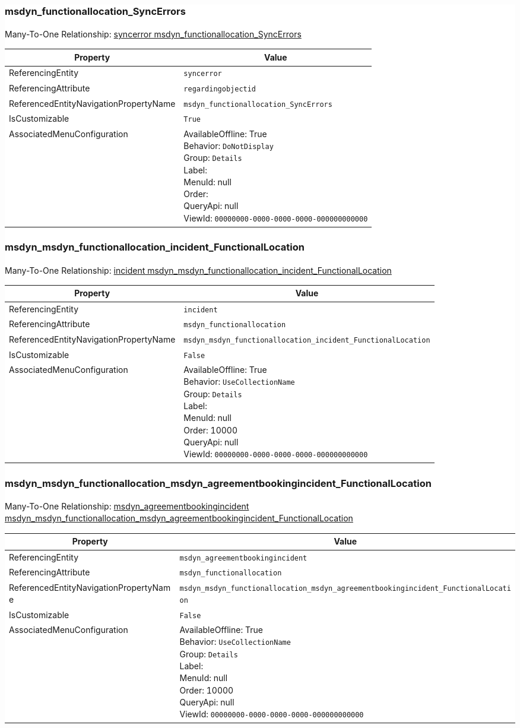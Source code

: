 ### <a name="BKMK_msdyn_functionallocation_SyncErrors"></a> msdyn_functionallocation_SyncErrors

Many-To-One Relationship: [syncerror msdyn_functionallocation_SyncErrors](syncerror.md#BKMK_msdyn_functionallocation_SyncErrors)

|Property|Value|
|---|---|
|ReferencingEntity|`syncerror`|
|ReferencingAttribute|`regardingobjectid`|
|ReferencedEntityNavigationPropertyName|`msdyn_functionallocation_SyncErrors`|
|IsCustomizable|`True`|
|AssociatedMenuConfiguration|AvailableOffline: True<br />Behavior: `DoNotDisplay`<br />Group: `Details`<br />Label: <br />MenuId: null<br />Order: <br />QueryApi: null<br />ViewId: `00000000-0000-0000-0000-000000000000`|

### <a name="BKMK_msdyn_msdyn_functionallocation_incident_FunctionalLocation"></a> msdyn_msdyn_functionallocation_incident_FunctionalLocation

Many-To-One Relationship: [incident msdyn_msdyn_functionallocation_incident_FunctionalLocation](incident.md#BKMK_msdyn_msdyn_functionallocation_incident_FunctionalLocation)

|Property|Value|
|---|---|
|ReferencingEntity|`incident`|
|ReferencingAttribute|`msdyn_functionallocation`|
|ReferencedEntityNavigationPropertyName|`msdyn_msdyn_functionallocation_incident_FunctionalLocation`|
|IsCustomizable|`False`|
|AssociatedMenuConfiguration|AvailableOffline: True<br />Behavior: `UseCollectionName`<br />Group: `Details`<br />Label: <br />MenuId: null<br />Order: 10000<br />QueryApi: null<br />ViewId: `00000000-0000-0000-0000-000000000000`|

### <a name="BKMK_msdyn_msdyn_functionallocation_msdyn_agreementbookingincident_FunctionalLocation"></a> msdyn_msdyn_functionallocation_msdyn_agreementbookingincident_FunctionalLocation

Many-To-One Relationship: [msdyn_agreementbookingincident msdyn_msdyn_functionallocation_msdyn_agreementbookingincident_FunctionalLocation](msdyn_agreementbookingincident.md#BKMK_msdyn_msdyn_functionallocation_msdyn_agreementbookingincident_FunctionalLocation)

|Property|Value|
|---|---|
|ReferencingEntity|`msdyn_agreementbookingincident`|
|ReferencingAttribute|`msdyn_functionallocation`|
|ReferencedEntityNavigationPropertyName|`msdyn_msdyn_functionallocation_msdyn_agreementbookingincident_FunctionalLocation`|
|IsCustomizable|`False`|
|AssociatedMenuConfiguration|AvailableOffline: True<br />Behavior: `UseCollectionName`<br />Group: `Details`<br />Label: <br />MenuId: null<br />Order: 10000<br />QueryApi: null<br />ViewId: `00000000-0000-0000-0000-000000000000`|
